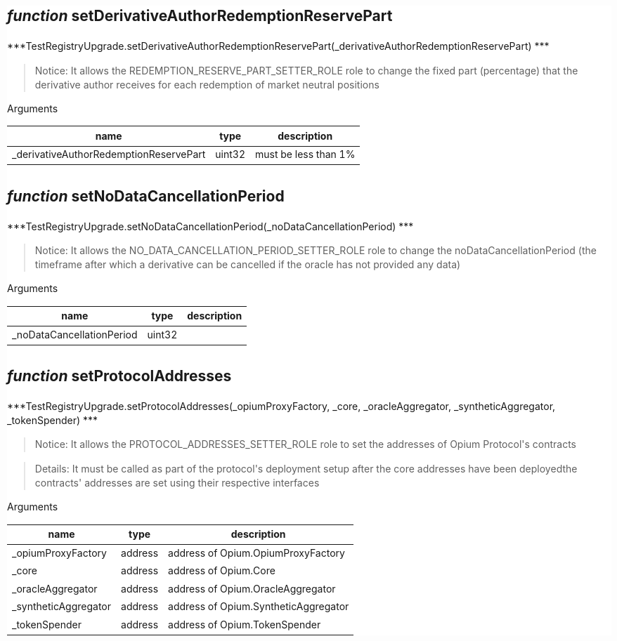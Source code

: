 

## *function* setDerivativeAuthorRedemptionReservePart

***TestRegistryUpgrade.setDerivativeAuthorRedemptionReservePart(_derivativeAuthorRedemptionReservePart) ***

> Notice: It allows the REDEMPTION_RESERVE_PART_SETTER_ROLE role to change the fixed part (percentage) that the derivative author receives for each redemption of market neutral positions

Arguments

| **name** | **type** | **description** |
|-|-|-|
| _derivativeAuthorRedemptionReservePart | uint32 | must be less than 1% |



## *function* setNoDataCancellationPeriod

***TestRegistryUpgrade.setNoDataCancellationPeriod(_noDataCancellationPeriod) ***

> Notice: It allows the NO_DATA_CANCELLATION_PERIOD_SETTER_ROLE role to change the noDataCancellationPeriod (the timeframe after which a derivative can be cancelled if the oracle has not provided any data)

Arguments

| **name** | **type** | **description** |
|-|-|-|
| _noDataCancellationPeriod | uint32 |  |



## *function* setProtocolAddresses

***TestRegistryUpgrade.setProtocolAddresses(_opiumProxyFactory, _core, _oracleAggregator, _syntheticAggregator, _tokenSpender) ***

> Notice: It allows the PROTOCOL_ADDRESSES_SETTER_ROLE role to set the addresses of Opium Protocol's contracts

> Details: It must be called as part of the protocol's deployment setup after the core addresses have been deployedthe contracts' addresses are set using their respective interfaces

Arguments

| **name** | **type** | **description** |
|-|-|-|
| _opiumProxyFactory | address | address of Opium.OpiumProxyFactory |
| _core | address | address of Opium.Core |
| _oracleAggregator | address | address of Opium.OracleAggregator |
| _syntheticAggregator | address | address of Opium.SyntheticAggregator |
| _tokenSpender | address | address of Opium.TokenSpender |
